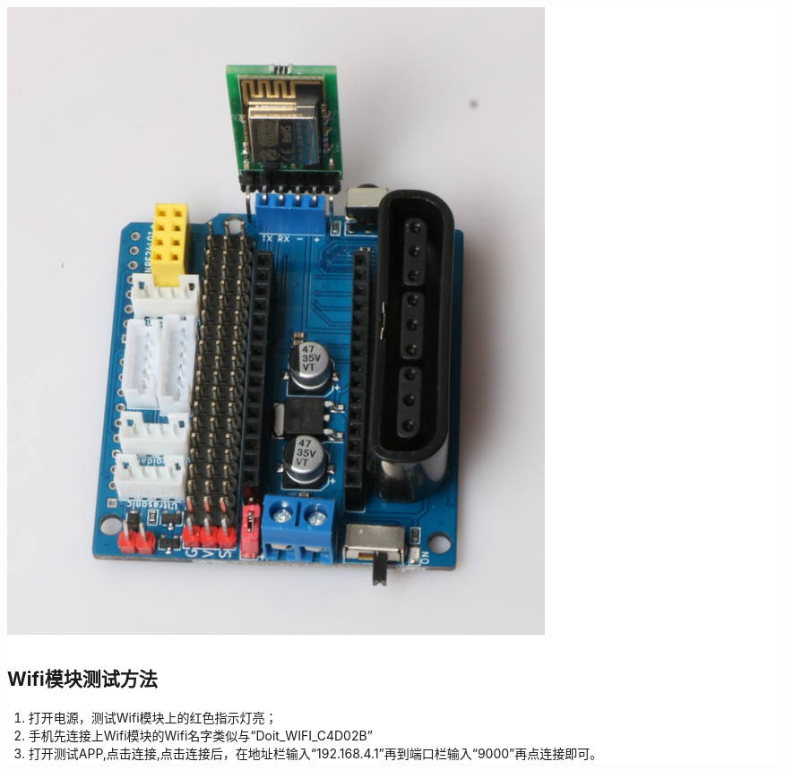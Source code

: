 ![37](picture/37.png)

## Wifi模块测试方法

1) 打开电源，测试Wifi模块上的红色指示灯亮；
2) 手机先连接上Wifi模块的Wifi名字类似与“Doit_WIFI_C4D02B”
3) 打开测试APP,点击连接,点击连接后，在地址栏输入“192.168.4.1”再到端口栏输入“9000”再点连接即可。
